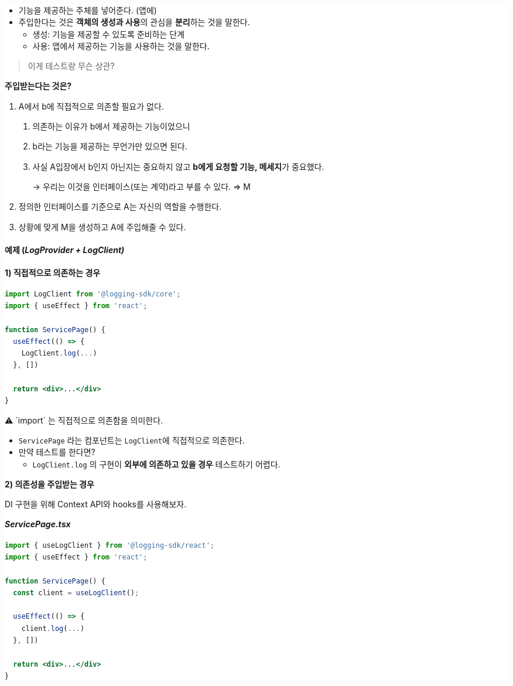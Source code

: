 - 기능을 제공하는 주체를 넣어준다. (앱에)
- 주입한다는 것은 **객체의 생성과 사용**의 관심을 **분리**하는 것을 말한다.
    - 생성: 기능을 제공할 수 있도록 준비하는 단계
    - 사용: 앱에서 제공하는 기능을 사용하는 것을 말한다.

> 이게 테스트랑 무슨 상관?
> 

**주입받는다는 것은?**

1. A에서 b에 직접적으로 의존할 필요가 없다.
    1. 의존하는 이유가 b에서 제공하는 기능이었으니
    2. b라는 기능을 제공하는 무언가만 있으면 된다.
    3. 사실 A입장에서 b인지 아닌지는 중요하지 않고 **b에게 요청할 기능, 메세지**가 중요했다.
        
        → 우리는 이것을 인터페이스(또는 계약)라고 부를 수 있다. ⇒ M
        
2. 정의한 인터페이스를 기준으로 A는 자신의 역할을 수행한다.
3. 상황에 맞게 M을 생성하고 A에 주입해줄 수 있다.

#### 예제 (***LogProvider + LogClient)***

**1) 직접적으로 의존하는 경우**

```jsx
import LogClient from '@logging-sdk/core';
import { useEffect } from 'react';

function ServicePage() {
  useEffect(() => {
    LogClient.log(...)
  }, [])

  return <div>...</div>
}
```

<aside>
⚠️ `import` 는 직접적으로 의존함을 의미한다.

</aside>

- `ServicePage` 라는 컴포넌트는 `LogClient`에 직접적으로 의존한다.
- 만약 테스트를 한다면?
    - `LogClient.log` 의 구현이 **외부에 의존하고 있을 경우** 테스트하기 어렵다.

**2) 의존성을 주입받는 경우**

DI 구현을 위해 Context API와 hooks를 사용해보자.

***ServicePage.tsx***

```jsx
import { useLogClient } from '@logging-sdk/react';
import { useEffect } from 'react';

function ServicePage() {
  const client = useLogClient();

  useEffect(() => {
    client.log(...)
  }, [])

  return <div>...</div>
}
```
